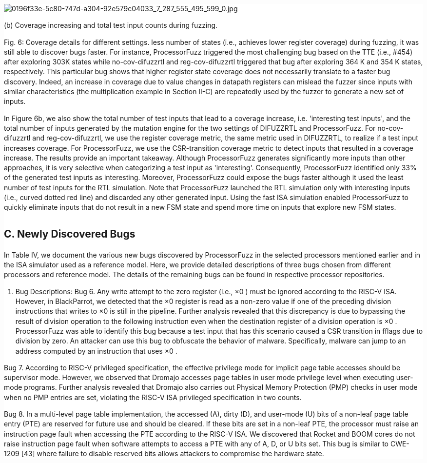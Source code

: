 ![0196f33e-5c80-747d-a304-92e579c04033_7_287_555_495_599_0.jpg](images/0196f33e-5c80-747d-a304-92e579c04033_7_287_555_495_599_0.jpg)

(b) Coverage increasing and total test input counts during fuzzing.

Fig. 6: Coverage details for different settings. less number of states (i.e., achieves lower register coverage) during fuzzing, it was still able to discover bugs faster. For instance, ProcessorFuzz triggered the most challenging bug based on the TTE (i.e., #454) after exploring 303K states while no-cov-difuzzrtl and reg-cov-difuzzrtl triggered that bug after exploring ${364}\mathrm{\;K}$ and ${354}\mathrm{\;K}$ states, respectively. This particular bug shows that higher register state coverage does not necessarily translate to a faster bug discovery. Indeed, an increase in coverage due to value changes in datapath registers can mislead the fuzzer since inputs with similar characteristics (the multiplication example in Section II-C) are repeatedly used by the fuzzer to generate a new set of inputs.

In Figure 6b, we also show the total number of test inputs that lead to a coverage increase, i.e. 'interesting test inputs', and the total number of inputs generated by the mutation engine for the two settings of DIFUZZRTL and ProcessorFuzz. For no-cov-difuzzrtl and reg-cov-difuzzrtl, we use the register coverage metric, the same metric used in DIFUZZRTL, to realize if a test input increases coverage. For ProcessorFuzz, we use the CSR-transition coverage metric to detect inputs that resulted in a coverage increase. The results provide an important takeaway. Although ProcessorFuzz generates significantly more inputs than other approaches, it is very selective when categorizing a test input as 'interesting'. Consequently, ProcessorFuzz identified only 33% of the generated test inputs as interesting. Moreover, ProcessorFuzz could expose the bugs faster although it used the least number of test inputs for the RTL simulation. Note that ProcessorFuzz launched the RTL simulation only with interesting inputs (i.e., curved dotted red line) and discarded any other generated input. Using the fast ISA simulation enabled ProcessorFuzz to quickly eliminate inputs that do not result in a new FSM state and spend more time on inputs that explore new FSM states.

## C. Newly Discovered Bugs

In Table IV, we document the various new bugs discovered by ProcessorFuzz in the selected processors mentioned earlier and in the ISA simulator used as a reference model. Here, we provide detailed descriptions of three bugs chosen from different processors and reference model. The details of the remaining bugs can be found in respective processor repositories.

1) Bug Descriptions: Bug 6. Any write attempt to the zero register (i.e., $\times  0$ ) must be ignored according to the RISC-V ISA. However, in BlackParrot, we detected that the $\times  0$ register is read as a non-zero value if one of the preceding division instructions that writes to $\times  0$ is still in the pipeline. Further analysis revealed that this discrepancy is due to bypassing the result of division operation to the following instruction even when the destination register of a division operation is $\times  0$ . ProcessorFuzz was able to identify this bug because a test input that has this scenario caused a CSR transition in fflags due to division by zero. An attacker can use this bug to obfuscate the behavior of malware. Specifically, malware can jump to an address computed by an instruction that uses $\times  0$ .

Bug 7. According to RISC-V privileged specification, the effective privilege mode for implicit page table accesses should be supervisor mode. However, we observed that Dromajo accesses page tables in user mode privilege level when executing user-mode programs. Further analysis revealed that Dromajo also carries out Physical Memory Protection (PMP) checks in user mode when no PMP entries are set, violating the RISC-V ISA privileged specification in two counts.

Bug 8. In a multi-level page table implementation, the accessed (A), dirty (D), and user-mode (U) bits of a non-leaf page table entry (PTE) are reserved for future use and should be cleared. If these bits are set in a non-leaf PTE, the processor must raise an instruction page fault when accessing the PTE according to the RISC-V ISA. We discovered that Rocket and BOOM cores do not raise instruction page fault when software attempts to access a PTE with any of A, D, or U bits set. This bug is similar to CWE-1209 [43] where failure to disable reserved bits allows attackers to compromise the hardware state.
